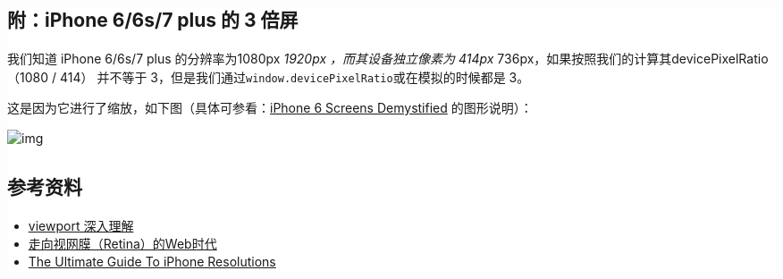 

## 附：iPhone 6/6s/7 plus 的 3 倍屏

我们知道 iPhone 6/6s/7 plus 的分辨率为1080px *1920px ，而其设备独立像素为 414px* 736px，如果按照我们的计算其devicePixelRatio（1080 / 414） 并不等于 3，但是我们通过`window.devicePixelRatio`或在模拟的时候都是 3。

这是因为它进行了缩放，如下图（具体可参看：[iPhone 6 Screens Demystified](https://www.paintcodeapp.com/news/iphone-6-screens-demystified) 的图形说明）：

![img](http://coding.imweb.io/img/p3/retina-7plus-3x.png)

## 参考资料

- [viewport 深入理解](https://www.cnblogs.com/2050/p/3877280.html)
- [走向视网膜（Retina）的Web时代](https://www.w3cplus.com/css/towards-retina-web.html)
- [The Ultimate Guide To iPhone Resolutions](https://www.paintcodeapp.com/news/ultimate-guide-to-iphone-resolutions)